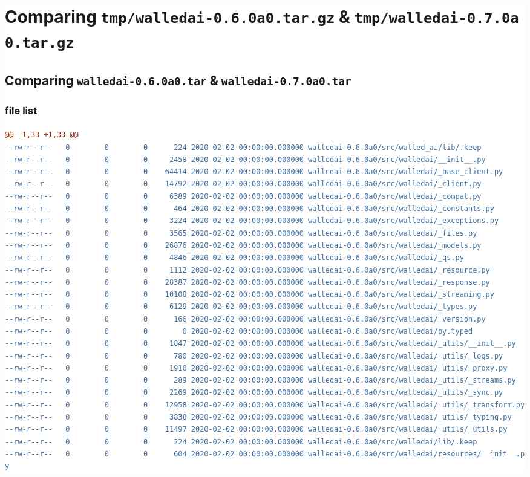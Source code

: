 # Comparing `tmp/walledai-0.6.0a0.tar.gz` & `tmp/walledai-0.7.0a0.tar.gz`

## Comparing `walledai-0.6.0a0.tar` & `walledai-0.7.0a0.tar`

### file list

```diff
@@ -1,33 +1,33 @@
--rw-r--r--   0        0        0      224 2020-02-02 00:00:00.000000 walledai-0.6.0a0/src/walled_ai/lib/.keep
--rw-r--r--   0        0        0     2458 2020-02-02 00:00:00.000000 walledai-0.6.0a0/src/walledai/__init__.py
--rw-r--r--   0        0        0    64414 2020-02-02 00:00:00.000000 walledai-0.6.0a0/src/walledai/_base_client.py
--rw-r--r--   0        0        0    14792 2020-02-02 00:00:00.000000 walledai-0.6.0a0/src/walledai/_client.py
--rw-r--r--   0        0        0     6389 2020-02-02 00:00:00.000000 walledai-0.6.0a0/src/walledai/_compat.py
--rw-r--r--   0        0        0      464 2020-02-02 00:00:00.000000 walledai-0.6.0a0/src/walledai/_constants.py
--rw-r--r--   0        0        0     3224 2020-02-02 00:00:00.000000 walledai-0.6.0a0/src/walledai/_exceptions.py
--rw-r--r--   0        0        0     3565 2020-02-02 00:00:00.000000 walledai-0.6.0a0/src/walledai/_files.py
--rw-r--r--   0        0        0    26876 2020-02-02 00:00:00.000000 walledai-0.6.0a0/src/walledai/_models.py
--rw-r--r--   0        0        0     4846 2020-02-02 00:00:00.000000 walledai-0.6.0a0/src/walledai/_qs.py
--rw-r--r--   0        0        0     1112 2020-02-02 00:00:00.000000 walledai-0.6.0a0/src/walledai/_resource.py
--rw-r--r--   0        0        0    28387 2020-02-02 00:00:00.000000 walledai-0.6.0a0/src/walledai/_response.py
--rw-r--r--   0        0        0    10108 2020-02-02 00:00:00.000000 walledai-0.6.0a0/src/walledai/_streaming.py
--rw-r--r--   0        0        0     6129 2020-02-02 00:00:00.000000 walledai-0.6.0a0/src/walledai/_types.py
--rw-r--r--   0        0        0      166 2020-02-02 00:00:00.000000 walledai-0.6.0a0/src/walledai/_version.py
--rw-r--r--   0        0        0        0 2020-02-02 00:00:00.000000 walledai-0.6.0a0/src/walledai/py.typed
--rw-r--r--   0        0        0     1847 2020-02-02 00:00:00.000000 walledai-0.6.0a0/src/walledai/_utils/__init__.py
--rw-r--r--   0        0        0      780 2020-02-02 00:00:00.000000 walledai-0.6.0a0/src/walledai/_utils/_logs.py
--rw-r--r--   0        0        0     1910 2020-02-02 00:00:00.000000 walledai-0.6.0a0/src/walledai/_utils/_proxy.py
--rw-r--r--   0        0        0      289 2020-02-02 00:00:00.000000 walledai-0.6.0a0/src/walledai/_utils/_streams.py
--rw-r--r--   0        0        0     2269 2020-02-02 00:00:00.000000 walledai-0.6.0a0/src/walledai/_utils/_sync.py
--rw-r--r--   0        0        0    12958 2020-02-02 00:00:00.000000 walledai-0.6.0a0/src/walledai/_utils/_transform.py
--rw-r--r--   0        0        0     3838 2020-02-02 00:00:00.000000 walledai-0.6.0a0/src/walledai/_utils/_typing.py
--rw-r--r--   0        0        0    11497 2020-02-02 00:00:00.000000 walledai-0.6.0a0/src/walledai/_utils/_utils.py
--rw-r--r--   0        0        0      224 2020-02-02 00:00:00.000000 walledai-0.6.0a0/src/walledai/lib/.keep
--rw-r--r--   0        0        0      604 2020-02-02 00:00:00.000000 walledai-0.6.0a0/src/walledai/resources/__init__.py
```